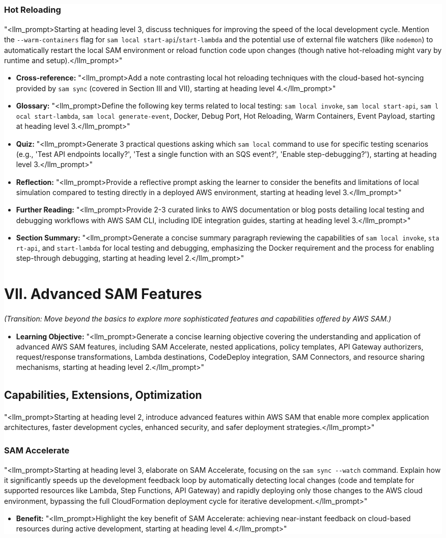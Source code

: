 ### Hot Reloading
"<llm_prompt>Starting at heading level 3, discuss techniques for improving the speed of the local development cycle. Mention the `--warm-containers` flag for `sam local start-api`/`start-lambda` and the potential use of external file watchers (like `nodemon`) to automatically restart the local SAM environment or reload function code upon changes (though native hot-reloading might vary by runtime and setup).</llm_prompt>"
*   **Cross-reference:** "<llm_prompt>Add a note contrasting local hot reloading techniques with the cloud-based hot-syncing provided by `sam sync` (covered in Section III and VII), starting at heading level 4.</llm_prompt>"

*   **Glossary:** "<llm_prompt>Define the following key terms related to local testing: `sam local invoke`, `sam local start-api`, `sam local start-lambda`, `sam local generate-event`, Docker, Debug Port, Hot Reloading, Warm Containers, Event Payload, starting at heading level 3.</llm_prompt>"
*   **Quiz:** "<llm_prompt>Generate 3 practical questions asking which `sam local` command to use for specific testing scenarios (e.g., 'Test API endpoints locally?', 'Test a single function with an SQS event?', 'Enable step-debugging?'), starting at heading level 3.</llm_prompt>"
*   **Reflection:** "<llm_prompt>Provide a reflective prompt asking the learner to consider the benefits and limitations of local simulation compared to testing directly in a deployed AWS environment, starting at heading level 3.</llm_prompt>"
*   **Further Reading:** "<llm_prompt>Provide 2-3 curated links to AWS documentation or blog posts detailing local testing and debugging workflows with AWS SAM CLI, including IDE integration guides, starting at heading level 3.</llm_prompt>"
*   **Section Summary:** "<llm_prompt>Generate a concise summary paragraph reviewing the capabilities of `sam local invoke`, `start-api`, and `start-lambda` for local testing and debugging, emphasizing the Docker requirement and the process for enabling step-through debugging, starting at heading level 2.</llm_prompt>"

# VII. Advanced SAM Features
*(Transition: Move beyond the basics to explore more sophisticated features and capabilities offered by AWS SAM.)*

*   **Learning Objective:** "<llm_prompt>Generate a concise learning objective covering the understanding and application of advanced AWS SAM features, including SAM Accelerate, nested applications, policy templates, API Gateway authorizers, request/response transformations, Lambda destinations, CodeDeploy integration, SAM Connectors, and resource sharing mechanisms, starting at heading level 2.</llm_prompt>"

## Capabilities, Extensions, Optimization
"<llm_prompt>Starting at heading level 2, introduce advanced features within AWS SAM that enable more complex application architectures, faster development cycles, enhanced security, and safer deployment strategies.</llm_prompt>"

### SAM Accelerate
"<llm_prompt>Starting at heading level 3, elaborate on SAM Accelerate, focusing on the `sam sync --watch` command. Explain how it significantly speeds up the development feedback loop by automatically detecting local changes (code and template for supported resources like Lambda, Step Functions, API Gateway) and rapidly deploying only those changes to the AWS cloud environment, bypassing the full CloudFormation deployment cycle for iterative development.</llm_prompt>"
*   **Benefit:** "<llm_prompt>Highlight the key benefit of SAM Accelerate: achieving near-instant feedback on cloud-based resources during active development, starting at heading level 4.</llm_prompt>"
